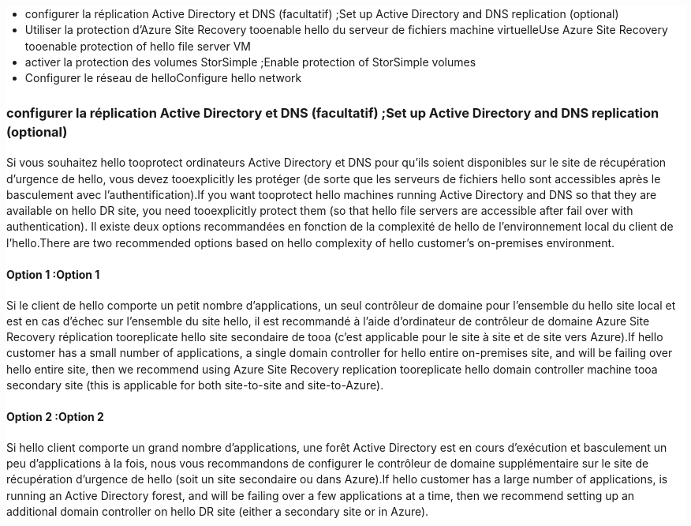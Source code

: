* <span data-ttu-id="5c3c4-133">configurer la réplication Active Directory et DNS (facultatif) ;</span><span class="sxs-lookup"><span data-stu-id="5c3c4-133">Set up Active Directory and DNS replication (optional)</span></span>
* <span data-ttu-id="5c3c4-134">Utiliser la protection d’Azure Site Recovery tooenable hello du serveur de fichiers machine virtuelle</span><span class="sxs-lookup"><span data-stu-id="5c3c4-134">Use Azure Site Recovery tooenable protection of hello file server VM</span></span>
* <span data-ttu-id="5c3c4-135">activer la protection des volumes StorSimple ;</span><span class="sxs-lookup"><span data-stu-id="5c3c4-135">Enable protection of StorSimple volumes</span></span>
* <span data-ttu-id="5c3c4-136">Configurer le réseau de hello</span><span class="sxs-lookup"><span data-stu-id="5c3c4-136">Configure hello network</span></span>

### <a name="set-up-active-directory-and-dns-replication-optional"></a><span data-ttu-id="5c3c4-137">configurer la réplication Active Directory et DNS (facultatif) ;</span><span class="sxs-lookup"><span data-stu-id="5c3c4-137">Set up Active Directory and DNS replication (optional)</span></span>
<span data-ttu-id="5c3c4-138">Si vous souhaitez hello tooprotect ordinateurs Active Directory et DNS pour qu’ils soient disponibles sur le site de récupération d’urgence de hello, vous devez tooexplicitly les protéger (de sorte que les serveurs de fichiers hello sont accessibles après le basculement avec l’authentification).</span><span class="sxs-lookup"><span data-stu-id="5c3c4-138">If you want tooprotect hello machines running Active Directory and DNS so that they are available on hello DR site, you need tooexplicitly protect them (so that hello file servers are accessible after fail over with authentication).</span></span> <span data-ttu-id="5c3c4-139">Il existe deux options recommandées en fonction de la complexité de hello de l’environnement local du client de l’hello.</span><span class="sxs-lookup"><span data-stu-id="5c3c4-139">There are two recommended options based on hello complexity of hello customer’s on-premises environment.</span></span>

#### <a name="option-1"></a><span data-ttu-id="5c3c4-140">Option 1 :</span><span class="sxs-lookup"><span data-stu-id="5c3c4-140">Option 1</span></span>
<span data-ttu-id="5c3c4-141">Si le client de hello comporte un petit nombre d’applications, un seul contrôleur de domaine pour l’ensemble du hello site local et est en cas d’échec sur l’ensemble du site hello, il est recommandé à l’aide d’ordinateur de contrôleur de domaine Azure Site Recovery réplication tooreplicate hello site secondaire de tooa (c’est applicable pour le site à site et de site vers Azure).</span><span class="sxs-lookup"><span data-stu-id="5c3c4-141">If hello customer has a small number of applications, a single domain controller for hello entire on-premises site, and will be failing over hello entire site, then we recommend using Azure Site Recovery replication tooreplicate hello domain controller machine tooa secondary site (this is applicable for both site-to-site and site-to-Azure).</span></span>

#### <a name="option-2"></a><span data-ttu-id="5c3c4-142">Option 2 :</span><span class="sxs-lookup"><span data-stu-id="5c3c4-142">Option 2</span></span>
<span data-ttu-id="5c3c4-143">Si hello client comporte un grand nombre d’applications, une forêt Active Directory est en cours d’exécution et basculement un peu d’applications à la fois, nous vous recommandons de configurer le contrôleur de domaine supplémentaire sur le site de récupération d’urgence de hello (soit un site secondaire ou dans Azure).</span><span class="sxs-lookup"><span data-stu-id="5c3c4-143">If hello customer has a large number of applications, is running an Active Directory forest, and will be failing over a few applications at a time, then we recommend setting up an additional domain controller on hello DR site (either a secondary site or in Azure).</span></span>

